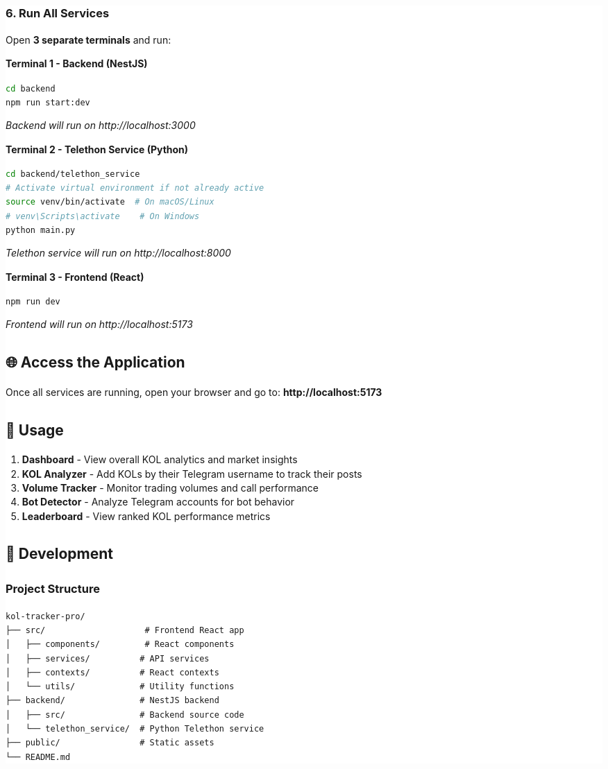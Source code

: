 ### 6. Run All Services

Open **3 separate terminals** and run:

**Terminal 1 - Backend (NestJS)**
```bash
cd backend
npm run start:dev
```
*Backend will run on http://localhost:3000*

**Terminal 2 - Telethon Service (Python)**
```bash
cd backend/telethon_service
# Activate virtual environment if not already active
source venv/bin/activate  # On macOS/Linux
# venv\Scripts\activate    # On Windows
python main.py
```
*Telethon service will run on http://localhost:8000*

**Terminal 3 - Frontend (React)**
```bash
npm run dev
```
*Frontend will run on http://localhost:5173*

## 🌐 Access the Application

Once all services are running, open your browser and go to:
**http://localhost:5173**

## 📱 Usage

1. **Dashboard** - View overall KOL analytics and market insights
2. **KOL Analyzer** - Add KOLs by their Telegram username to track their posts
3. **Volume Tracker** - Monitor trading volumes and call performance
4. **Bot Detector** - Analyze Telegram accounts for bot behavior
5. **Leaderboard** - View ranked KOL performance metrics

## 🔧 Development

### Project Structure

```
kol-tracker-pro/
├── src/                    # Frontend React app
│   ├── components/         # React components
│   ├── services/          # API services
│   ├── contexts/          # React contexts
│   └── utils/             # Utility functions
├── backend/               # NestJS backend
│   ├── src/               # Backend source code
│   └── telethon_service/  # Python Telethon service
├── public/                # Static assets
└── README.md
```
